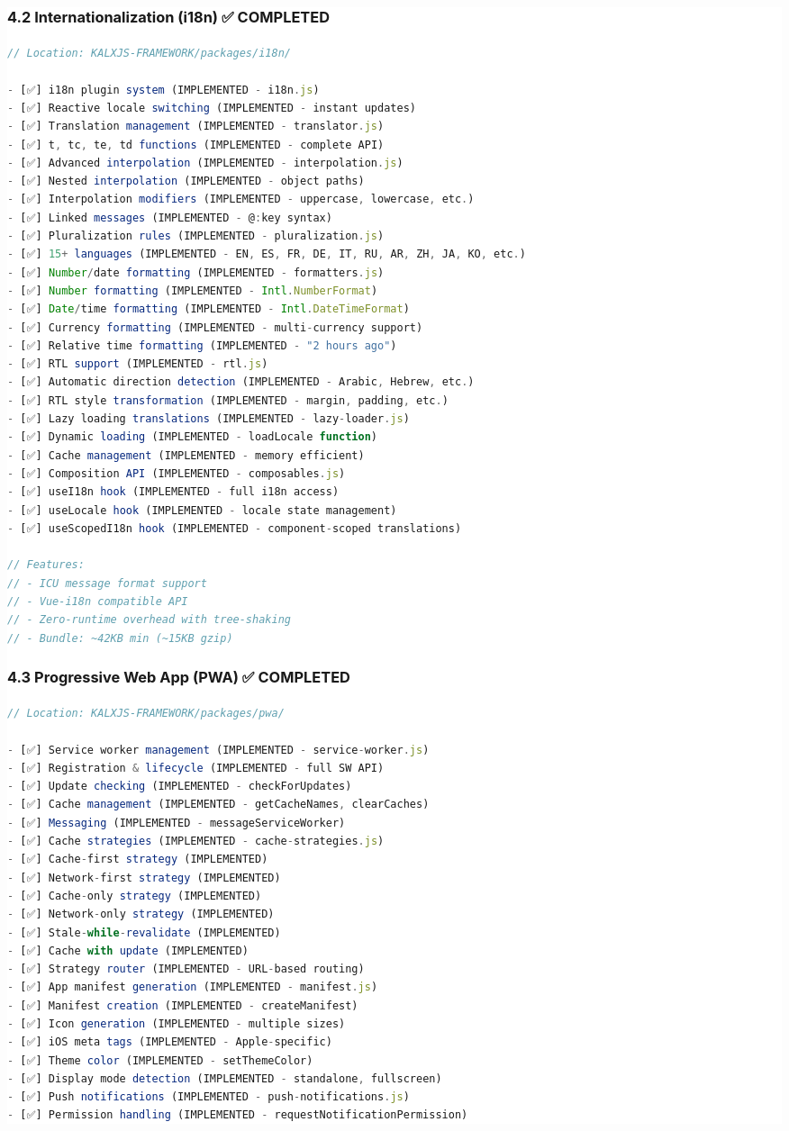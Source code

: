 ### 4.2 Internationalization (i18n) ✅ **COMPLETED**

```javascript
// Location: KALXJS-FRAMEWORK/packages/i18n/

- [✅] i18n plugin system (IMPLEMENTED - i18n.js)
- [✅] Reactive locale switching (IMPLEMENTED - instant updates)
- [✅] Translation management (IMPLEMENTED - translator.js)
- [✅] t, tc, te, td functions (IMPLEMENTED - complete API)
- [✅] Advanced interpolation (IMPLEMENTED - interpolation.js)
- [✅] Nested interpolation (IMPLEMENTED - object paths)
- [✅] Interpolation modifiers (IMPLEMENTED - uppercase, lowercase, etc.)
- [✅] Linked messages (IMPLEMENTED - @:key syntax)
- [✅] Pluralization rules (IMPLEMENTED - pluralization.js)
- [✅] 15+ languages (IMPLEMENTED - EN, ES, FR, DE, IT, RU, AR, ZH, JA, KO, etc.)
- [✅] Number/date formatting (IMPLEMENTED - formatters.js)
- [✅] Number formatting (IMPLEMENTED - Intl.NumberFormat)
- [✅] Date/time formatting (IMPLEMENTED - Intl.DateTimeFormat)
- [✅] Currency formatting (IMPLEMENTED - multi-currency support)
- [✅] Relative time formatting (IMPLEMENTED - "2 hours ago")
- [✅] RTL support (IMPLEMENTED - rtl.js)
- [✅] Automatic direction detection (IMPLEMENTED - Arabic, Hebrew, etc.)
- [✅] RTL style transformation (IMPLEMENTED - margin, padding, etc.)
- [✅] Lazy loading translations (IMPLEMENTED - lazy-loader.js)
- [✅] Dynamic loading (IMPLEMENTED - loadLocale function)
- [✅] Cache management (IMPLEMENTED - memory efficient)
- [✅] Composition API (IMPLEMENTED - composables.js)
- [✅] useI18n hook (IMPLEMENTED - full i18n access)
- [✅] useLocale hook (IMPLEMENTED - locale state management)
- [✅] useScopedI18n hook (IMPLEMENTED - component-scoped translations)

// Features:
// - ICU message format support
// - Vue-i18n compatible API
// - Zero-runtime overhead with tree-shaking
// - Bundle: ~42KB min (~15KB gzip)
```

### 4.3 Progressive Web App (PWA) ✅ **COMPLETED**

```javascript
// Location: KALXJS-FRAMEWORK/packages/pwa/

- [✅] Service worker management (IMPLEMENTED - service-worker.js)
- [✅] Registration & lifecycle (IMPLEMENTED - full SW API)
- [✅] Update checking (IMPLEMENTED - checkForUpdates)
- [✅] Cache management (IMPLEMENTED - getCacheNames, clearCaches)
- [✅] Messaging (IMPLEMENTED - messageServiceWorker)
- [✅] Cache strategies (IMPLEMENTED - cache-strategies.js)
- [✅] Cache-first strategy (IMPLEMENTED)
- [✅] Network-first strategy (IMPLEMENTED)
- [✅] Cache-only strategy (IMPLEMENTED)
- [✅] Network-only strategy (IMPLEMENTED)
- [✅] Stale-while-revalidate (IMPLEMENTED)
- [✅] Cache with update (IMPLEMENTED)
- [✅] Strategy router (IMPLEMENTED - URL-based routing)
- [✅] App manifest generation (IMPLEMENTED - manifest.js)
- [✅] Manifest creation (IMPLEMENTED - createManifest)
- [✅] Icon generation (IMPLEMENTED - multiple sizes)
- [✅] iOS meta tags (IMPLEMENTED - Apple-specific)
- [✅] Theme color (IMPLEMENTED - setThemeColor)
- [✅] Display mode detection (IMPLEMENTED - standalone, fullscreen)
- [✅] Push notifications (IMPLEMENTED - push-notifications.js)
- [✅] Permission handling (IMPLEMENTED - requestNotificationPermission)
```